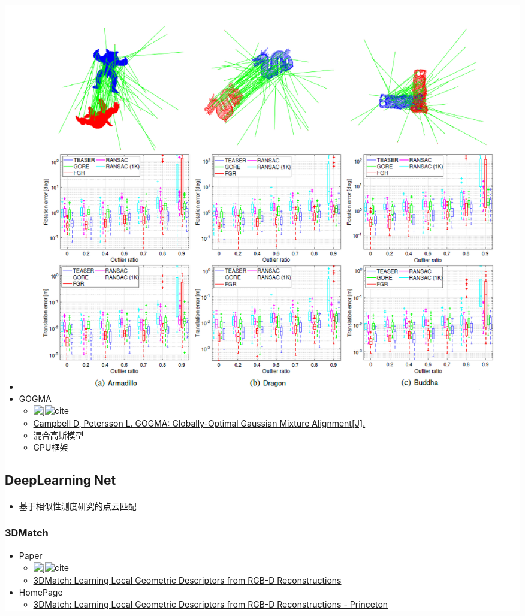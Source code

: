   - <img src="https://raw.githubusercontent.com/FavorMylikes/hackmd-note/img/img20210826160724.png" alt="20210826160724"/>
- GOGMA
  - ![j](https://img.shields.io/badge/cvpr-2016-blue?style=flat-square)![cite](https://img.shields.io/badge/cite-63-blue?style=flat-square)
  - [Campbell D, Petersson L. GOGMA: Globally-Optimal Gaussian Mixture Alignment[J].](https://openaccess.thecvf.com/content_cvpr_2016/html/Campbell_GOGMA_Globally-Optimal_Gaussian_CVPR_2016_paper.html)
  - 混合高斯模型
  - GPU框架

## DeepLearning Net

- 基于相似性测度研究的点云匹配

### 3DMatch

- Paper
  - ![j](https://img.shields.io/badge/cvpr-2017-blue?style=flat-square)![cite](https://img.shields.io/badge/cite-367-blue?style=flat-square)
  - [3DMatch: Learning Local Geometric Descriptors from RGB-D Reconstructions](https://arxiv.org/abs/1603.08182)
- HomePage
  - [3DMatch: Learning Local Geometric Descriptors from RGB-D Reconstructions - Princeton](http://3dmatch.cs.princeton.edu/)


[3dmatch-toolbox_repo]: https://github.com/andyzeng/3dmatch-toolbox
[3dmatch-toolbox_fork]: https://img.shields.io/github/forks/andyzeng/3dmatch-toolbox.svg?style=social&label=Fork&maxAge=2592000
[3dmatch-toolbox_star]: https://stars.medv.io/andyzeng/3dmatch-toolbox.svg
[3DFeatNet_repo]: https://github.com/yewzijian/3DFeatNet
[3DFeatNet_fork]: https://img.shields.io/github/forks/yewzijian/3DFeatNet.svg?style=social&label=Fork&maxAge=2592000
[3DFeatNet_star]: https://stars.medv.io/yewzijian/3DFeatNet.svg
[LORAX_repo]: https://github.com/gilbaz/LORAX
[LORAX_fork]: https://img.shields.io/github/forks/gilbaz/LORAX.svg?style=social&label=Fork&maxAge=2592000
[LORAX_star]: https://stars.medv.io/gilbaz/LORAX.svg
[pycpd_repo]: https://github.com/siavashk/pycpd
[pycpd_fork]: https://img.shields.io/github/forks/siavashk/pycpd.svg?style=social&label=Fork&maxAge=2592000
[pycpd_star]: https://stars.medv.io/siavashk/pycpd.svg